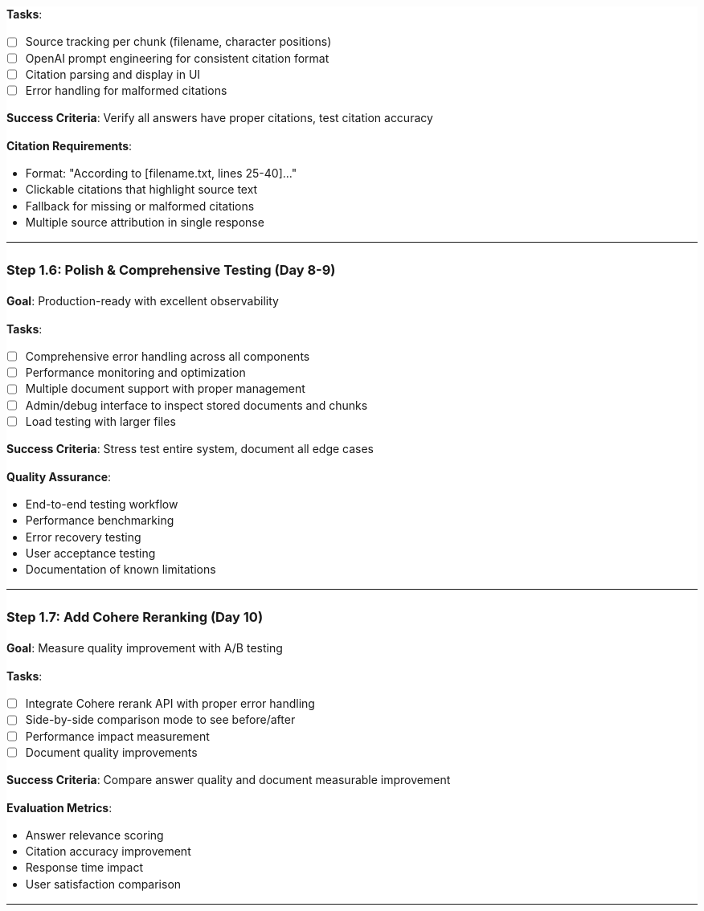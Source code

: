 **Tasks**:
- [ ] Source tracking per chunk (filename, character positions)
- [ ] OpenAI prompt engineering for consistent citation format
- [ ] Citation parsing and display in UI
- [ ] Error handling for malformed citations

**Success Criteria**: Verify all answers have proper citations, test citation accuracy

**Citation Requirements**:
- Format: "According to [filename.txt, lines 25-40]..."
- Clickable citations that highlight source text
- Fallback for missing or malformed citations
- Multiple source attribution in single response

---

### Step 1.6: Polish & Comprehensive Testing (Day 8-9)
**Goal**: Production-ready with excellent observability

**Tasks**:
- [ ] Comprehensive error handling across all components
- [ ] Performance monitoring and optimization
- [ ] Multiple document support with proper management
- [ ] Admin/debug interface to inspect stored documents and chunks
- [ ] Load testing with larger files

**Success Criteria**: Stress test entire system, document all edge cases

**Quality Assurance**:
- End-to-end testing workflow
- Performance benchmarking
- Error recovery testing
- User acceptance testing
- Documentation of known limitations

---

### Step 1.7: Add Cohere Reranking (Day 10)
**Goal**: Measure quality improvement with A/B testing

**Tasks**:
- [ ] Integrate Cohere rerank API with proper error handling
- [ ] Side-by-side comparison mode to see before/after
- [ ] Performance impact measurement
- [ ] Document quality improvements

**Success Criteria**: Compare answer quality and document measurable improvement

**Evaluation Metrics**:
- Answer relevance scoring
- Citation accuracy improvement
- Response time impact
- User satisfaction comparison

---
